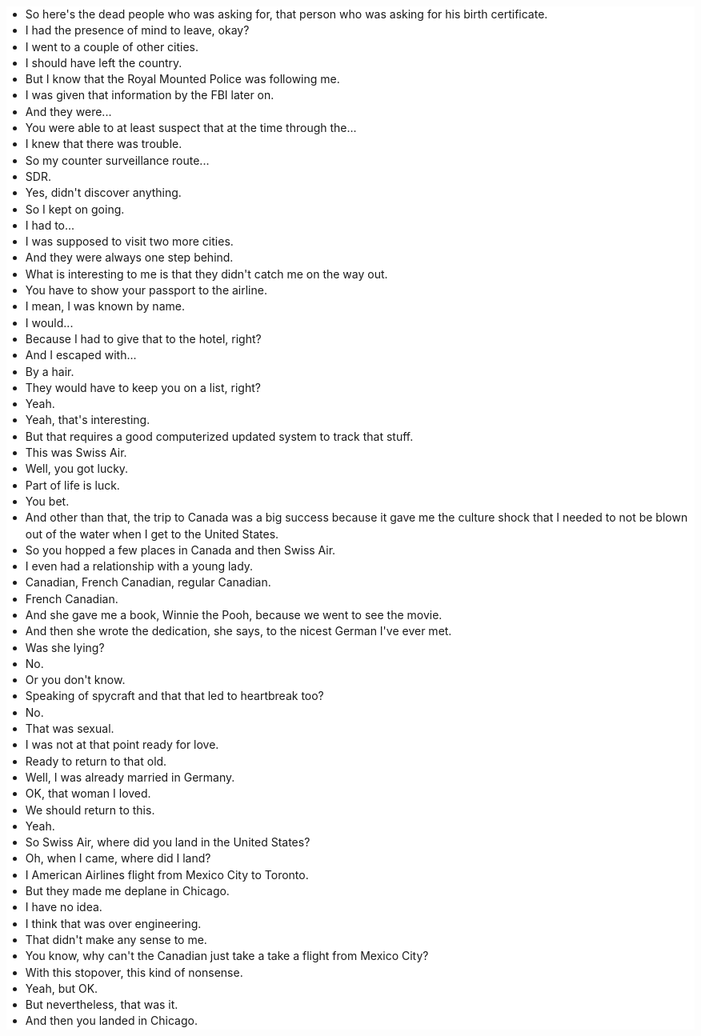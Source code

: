 *  So here's the dead people who was asking for, that person who was asking for his birth certificate.
*  I had the presence of mind to leave, okay?
*  I went to a couple of other cities.
*  I should have left the country.
*  But I know that the Royal Mounted Police was following me.
*  I was given that information by the FBI later on.
*  And they were...
*  You were able to at least suspect that at the time through the...
*  I knew that there was trouble.
*  So my counter surveillance route...
*  SDR.
*  Yes, didn't discover anything.
*  So I kept on going.
*  I had to...
*  I was supposed to visit two more cities.
*  And they were always one step behind.
*  What is interesting to me is that they didn't catch me on the way out.
*  You have to show your passport to the airline.
*  I mean, I was known by name.
*  I would...
*  Because I had to give that to the hotel, right?
*  And I escaped with...
*  By a hair.
*  They would have to keep you on a list, right?
*  Yeah.
*  Yeah, that's interesting.
*  But that requires a good computerized updated system to track that stuff.
*  This was Swiss Air.
*  Well, you got lucky.
*  Part of life is luck.
*  You bet.
*  And other than that, the trip to Canada was a big success because it gave me the culture shock that I needed to not be blown out of the water when I get to the United States.
*  So you hopped a few places in Canada and then Swiss Air.
*  I even had a relationship with a young lady.
*  Canadian, French Canadian, regular Canadian.
*  French Canadian.
*  And she gave me a book, Winnie the Pooh, because we went to see the movie.
*  And then she wrote the dedication, she says, to the nicest German I've ever met.
*  Was she lying?
*  No.
*  Or you don't know.
*  Speaking of spycraft and that that led to heartbreak too?
*  No.
*  That was sexual.
*  I was not at that point ready for love.
*  Ready to return to that old.
*  Well, I was already married in Germany.
*  OK, that woman I loved.
*  We should return to this.
*  Yeah.
*  So Swiss Air, where did you land in the United States?
*  Oh, when I came, where did I land?
*  I American Airlines flight from Mexico City to Toronto.
*  But they made me deplane in Chicago.
*  I have no idea.
*  I think that was over engineering.
*  That didn't make any sense to me.
*  You know, why can't the Canadian just take a take a flight from Mexico City?
*  With this stopover, this kind of nonsense.
*  Yeah, but OK.
*  But nevertheless, that was it.
*  And then you landed in Chicago.
